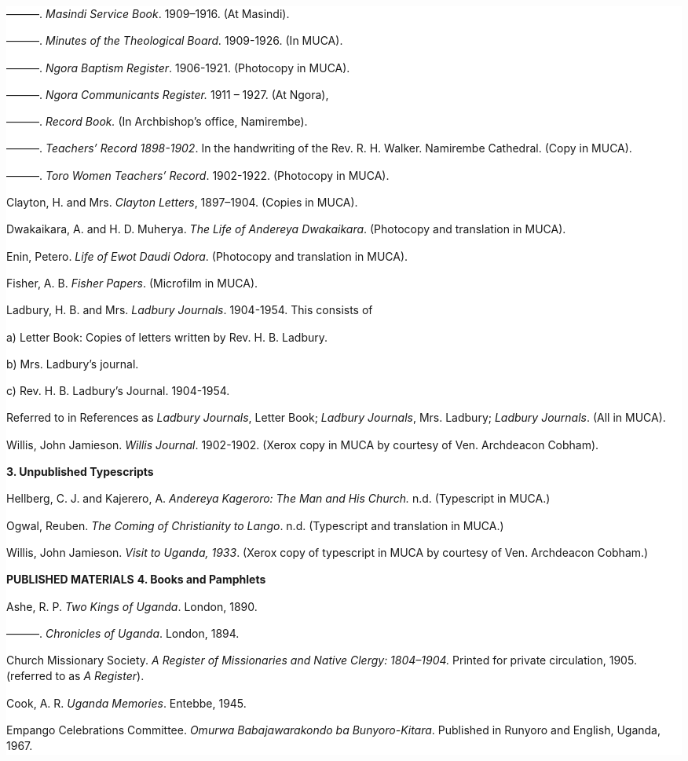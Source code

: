 ———. *Masindi Service Book*. 1909–1916. (At Masindi).

———. *Minutes of the Theological Board.* 1909-1926. (In MUCA).

———. *Ngora Baptism Register*. 1906-1921. (Photocopy in MUCA).

———. *Ngora Communicants Register.* 1911 – 1927. (At Ngora),

———. *Record Book.* (In Archbishop&rsquo;s office, Namirembe).

———. *Teachers&rsquo; Record 1898-1902*. In the handwriting of the Rev. R. H.  Walker. Namirembe Cathedral. (Copy in MUCA).

———. *Toro Women Teachers&rsquo; Record*. 1902-1922. (Photocopy in MUCA).

Clayton, H.  and Mrs. *Clayton Letters*, 1897–1904.  (Copies in MUCA).

Dwakaikara,  A. and H. D. Muherya. *The Life of  Andereya Dwakaikara*. (Photocopy and translation in MUCA).

Enin,  Petero. *Life of Ewot Daudi Odora*.  (Photocopy and translation in MUCA).

Fisher, A.  B. *Fisher Papers*. (Microfilm in  MUCA).

Ladbury, H.  B. and Mrs. *Ladbury Journals*.  1904-1954. This consists of

a) Letter  Book: Copies of letters written by Rev. H. B. Ladbury.

b) Mrs.  Ladbury&rsquo;s journal.

c) Rev. H.  B. Ladbury&rsquo;s Journal. 1904-1954.

Referred to  in References as *Ladbury Journals*,  Letter Book; *Ladbury Journals*, Mrs.  Ladbury; *Ladbury Journals*. (All in  MUCA).

Willis, John  Jamieson. *Willis Journal*. 1902-1902.  (Xerox copy in MUCA by courtesy of Ven. Archdeacon Cobham).

**3. Unpublished Typescripts**

Hellberg, C.  J. and Kajerero, A. *Andereya Kageroro:  The Man and His Church.* n.d. (Typescript in MUCA.)

Ogwal, Reuben. *The Coming of Christianity to Lango*.  n.d. (Typescript and translation in MUCA.)

Willis, John  Jamieson. *Visit to Uganda, 1933*.  (Xerox copy of typescript in MUCA by courtesy of Ven. Archdeacon Cobham.)

**PUBLISHED MATERIALS**
**4. Books and Pamphlets**

Ashe, R. P. *Two Kings of Uganda*. London, 1890.

———. *Chronicles of Uganda*. London, 1894.

Church  Missionary Society. *A Register of Missionaries  and Native Clergy: 1804–1904.* Printed for private circulation, 1905.  (referred to as *A Register*).

Cook, A. R. *Uganda Memories*. Entebbe, 1945.

Empango  Celebrations Committee. *Omurwa  Babajawarakondo ba Bunyoro-Kitara*. Published in Runyoro and English,  Uganda, 1967.
